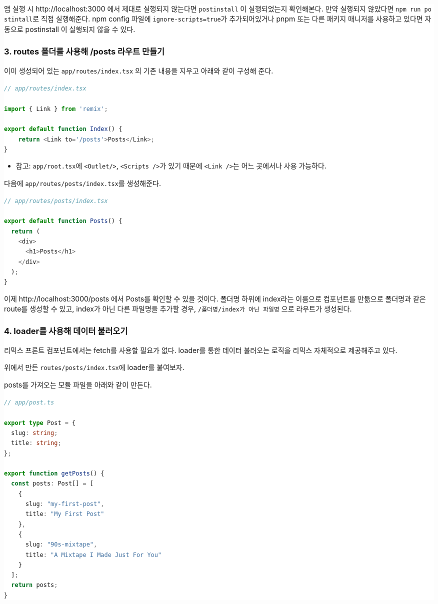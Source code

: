 앱 실행 시 http://localhost:3000 에서 제대로 실행되지 않는다면 `postinstall` 이 실행되었는지 확인해본다. 만약 실행되지 않았다면 `npm run postintall`로 직접 실행해준다. npm config 파일에 `ignore-scripts=true`가 추가되어있거나 pnpm 또는 다른 패키지 매니저를 사용하고 있다면 자동으로 postinstall 이 실행되지 않을 수 있다.

### 3. routes 폴더를 사용해 /posts 라우트 만들기

이미 생성되어 있는 `app/routes/index.tsx` 의 기존 내용을 지우고 아래와 같이 구성해 준다.

```ts
// app/routes/index.tsx

import { Link } from 'remix';

export default function Index() {
    return <Link to='/posts'>Posts</Link>;
}
```

+ 참고: `app/root.tsx`에 `<Outlet/>`, `<Scripts />`가 있기 때문에 `<Link />`는 어느 곳에서나 사용 가능하다. 

다음에 `app/routes/posts/index.tsx`를 생성해준다.

```ts
// app/routes/posts/index.tsx

export default function Posts() {
  return (
    <div>
      <h1>Posts</h1>
    </div>
  );
}
```
이제 http://localhost:3000/posts 에서 Posts를 확인할 수 있을 것이다.
폴더명 하위에 index라는 이름으로 컴포넌트를 만듦으로 폴더명과 같은 route를 생성할 수 있고, index가 아닌 다른 파일명을 추가할 경우, `/폴더명/index가 아닌 파일명` 으로 라우트가 생성된다.


### 4. loader를 사용해 데이터 불러오기
리믹스 프론트 컴포넌트에서는 fetch를 사용할 필요가 없다. loader를 통한 데이터 불러오는 로직을 리믹스 자체적으로 제공해주고 있다. 

위에서 만든 `routes/posts/index.tsx`에 loader를 붙여보자.

posts를 가져오는 모듈 파일을 아래와 같이 만든다.

```ts
// app/post.ts

export type Post = {
  slug: string;
  title: string;
};

export function getPosts() {
  const posts: Post[] = [
    {
      slug: "my-first-post",
      title: "My First Post"
    },
    {
      slug: "90s-mixtape",
      title: "A Mixtape I Made Just For You"
    }
  ];
  return posts;
}

```
